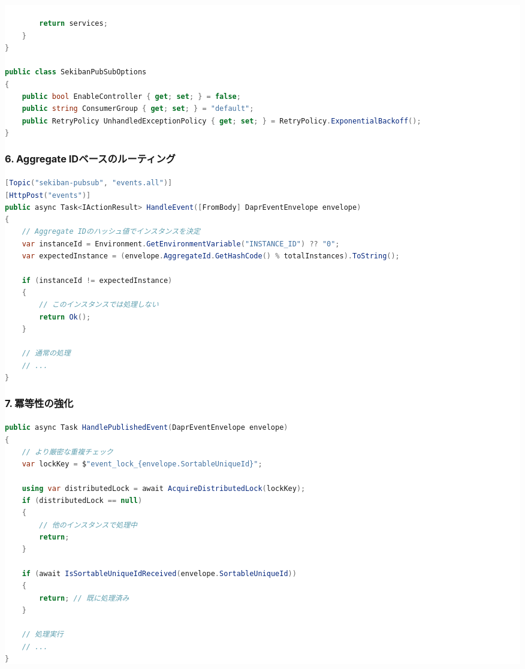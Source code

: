 ```csharp
        
        return services;
    }
}

public class SekibanPubSubOptions
{
    public bool EnableController { get; set; } = false;
    public string ConsumerGroup { get; set; } = "default";
    public RetryPolicy UnhandledExceptionPolicy { get; set; } = RetryPolicy.ExponentialBackoff();
}
```

### 6. Aggregate IDベースのルーティング

```csharp
[Topic("sekiban-pubsub", "events.all")]
[HttpPost("events")]
public async Task<IActionResult> HandleEvent([FromBody] DaprEventEnvelope envelope)
{
    // Aggregate IDのハッシュ値でインスタンスを決定
    var instanceId = Environment.GetEnvironmentVariable("INSTANCE_ID") ?? "0";
    var expectedInstance = (envelope.AggregateId.GetHashCode() % totalInstances).ToString();
    
    if (instanceId != expectedInstance)
    {
        // このインスタンスでは処理しない
        return Ok(); 
    }
    
    // 通常の処理
    // ...
}
```

### 7. 冪等性の強化

```csharp
public async Task HandlePublishedEvent(DaprEventEnvelope envelope)
{
    // より厳密な重複チェック
    var lockKey = $"event_lock_{envelope.SortableUniqueId}";
    
    using var distributedLock = await AcquireDistributedLock(lockKey);
    if (distributedLock == null)
    {
        // 他のインスタンスで処理中
        return;
    }
    
    if (await IsSortableUniqueIdReceived(envelope.SortableUniqueId))
    {
        return; // 既に処理済み
    }
    
    // 処理実行
    // ...
}
```
